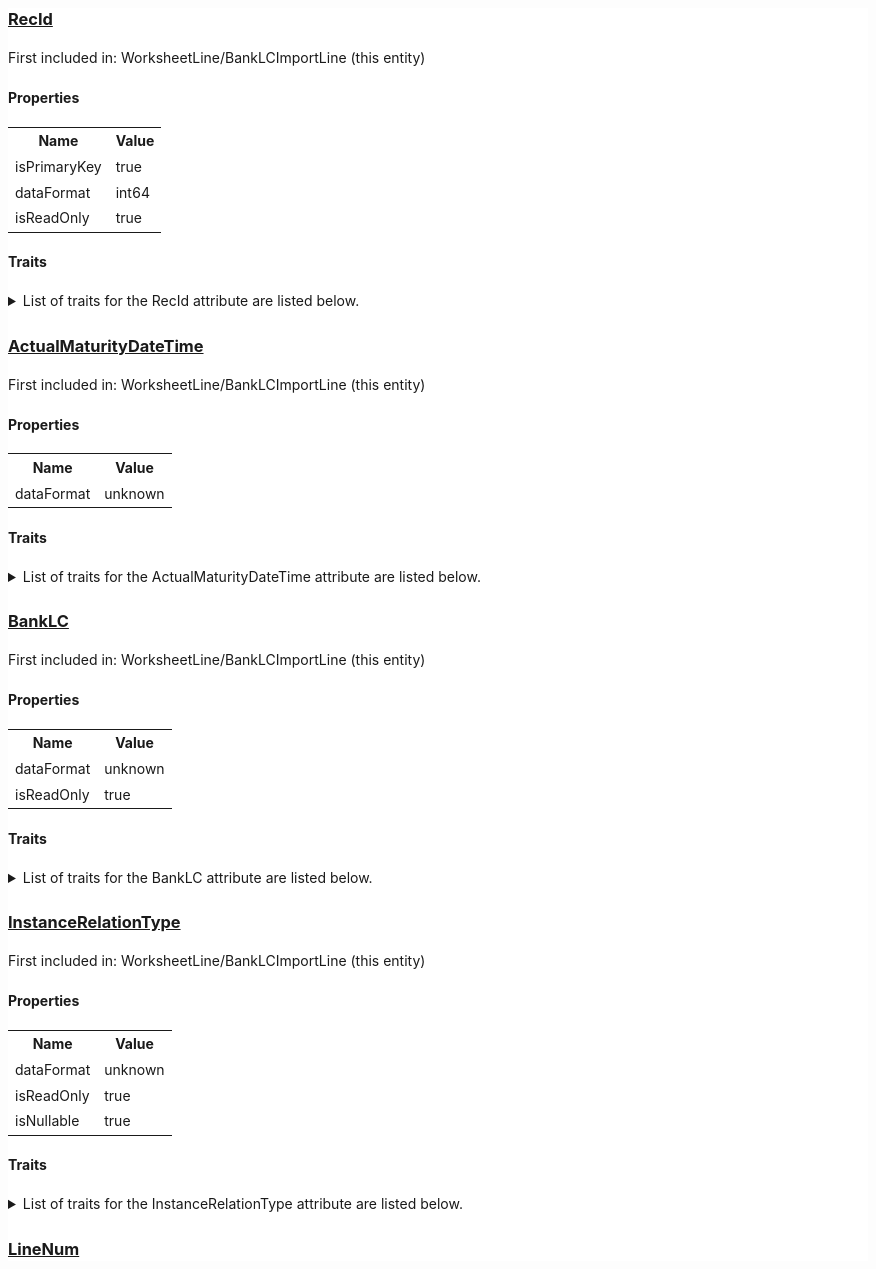 ### <a href=#RecId name="RecId">RecId</a>

First included in: WorksheetLine/BankLCImportLine (this entity)  

#### Properties

<table><tr><th>Name</th><th>Value</th></tr><tr><td>isPrimaryKey</td><td>true</td></tr><tr><td>dataFormat</td><td>int64</td></tr><tr><td>isReadOnly</td><td>true</td></tr></table>

#### Traits

<details><summary>List of traits for the RecId attribute are listed below.</summary></details>

### <a href=#ActualMaturityDateTime name="ActualMaturityDateTime">ActualMaturityDateTime</a>

First included in: WorksheetLine/BankLCImportLine (this entity)  

#### Properties

<table><tr><th>Name</th><th>Value</th></tr><tr><td>dataFormat</td><td>unknown</td></tr></table>

#### Traits

<details><summary>List of traits for the ActualMaturityDateTime attribute are listed below.</summary></details>

### <a href=#BankLC name="BankLC">BankLC</a>

First included in: WorksheetLine/BankLCImportLine (this entity)  

#### Properties

<table><tr><th>Name</th><th>Value</th></tr><tr><td>dataFormat</td><td>unknown</td></tr><tr><td>isReadOnly</td><td>true</td></tr></table>

#### Traits

<details><summary>List of traits for the BankLC attribute are listed below.</summary></details>

### <a href=#InstanceRelationType name="InstanceRelationType">InstanceRelationType</a>

First included in: WorksheetLine/BankLCImportLine (this entity)  

#### Properties

<table><tr><th>Name</th><th>Value</th></tr><tr><td>dataFormat</td><td>unknown</td></tr><tr><td>isReadOnly</td><td>true</td></tr><tr><td>isNullable</td><td>true</td></tr></table>

#### Traits

<details><summary>List of traits for the InstanceRelationType attribute are listed below.</summary></details>

### <a href=#LineNum name="LineNum">LineNum</a>
